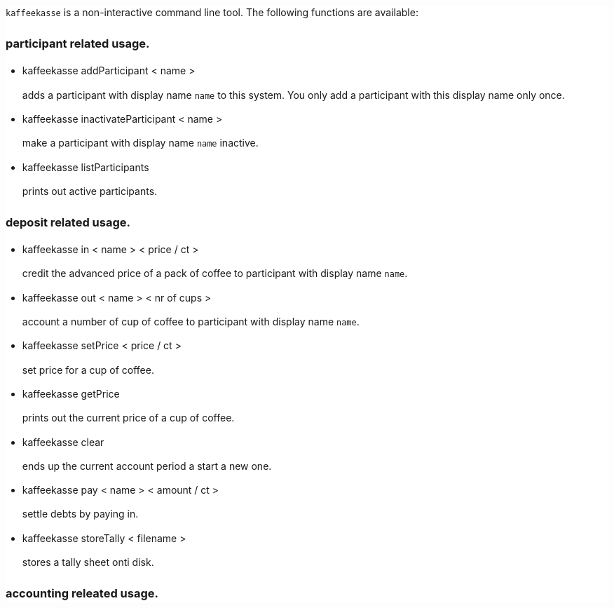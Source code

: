 `kaffeekasse` is a non-interactive command line tool.  The following functions are available:

### participant related usage.

*
	kaffeekasse addParticipant < name >

  adds a participant with display name `name` to this system.  You only add a participant with this display name only once.

*
	kaffeekasse inactivateParticipant < name >

  make a participant with display name `name` inactive.

*
	kaffeekasse listParticipants

  prints out active participants.


### deposit related usage.

*
	kaffeekasse in < name > < price / ct >

  credit the advanced price of a pack of coffee to participant with display name `name`.

*
	kaffeekasse out < name > < nr of cups >

  account a number of cup of coffee to participant with display name `name`.

*
	kaffeekasse setPrice < price / ct >

  set price for a cup of coffee.

*
	kaffeekasse getPrice

  prints out the current price of a cup of coffee.

*
	kaffeekasse clear

  ends up the current account period a start a new one.

*
	kaffeekasse pay < name > < amount / ct >

  settle debts by paying in.

*
	kaffeekasse storeTally < filename >

  stores a tally sheet onti disk.


### accounting releated usage.
